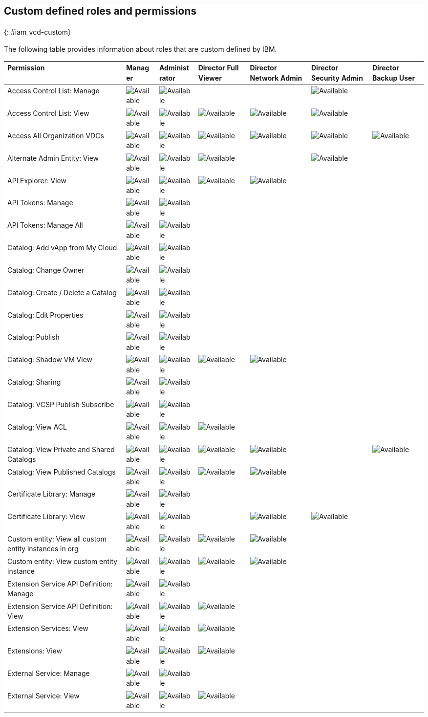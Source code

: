 ## Custom defined roles and permissions
{: #iam_vcd-custom}

The following table provides information about roles that are custom defined by IBM.

| Permission | Manager | Administrator | Director Full Viewer | Director Network Admin | Director Security Admin | Director Backup User |
|:--------------|:---------------|:---------------|:---------------|:---------------|:-----------------|:---------------|
| Access Control List: Manage | ![Available](../../../icons/checkmark-icon.svg) | ![Available](../../../icons/checkmark-icon.svg) |  |  | ![Available](../../../icons/checkmark-icon.svg) |  |
| Access Control List: View  | ![Available](../../../icons/checkmark-icon.svg) | ![Available](../../../icons/checkmark-icon.svg) | ![Available](../../../icons/checkmark-icon.svg) | ![Available](../../../icons/checkmark-icon.svg) | ![Available](../../../icons/checkmark-icon.svg) |  |
| Access All Organization VDCs | ![Available](../../../icons/checkmark-icon.svg) | ![Available](../../../icons/checkmark-icon.svg) | ![Available](../../../icons/checkmark-icon.svg) | ![Available](../../../icons/checkmark-icon.svg) | ![Available](../../../icons/checkmark-icon.svg) | ![Available](../../../icons/checkmark-icon.svg) |
| Alternate Admin Entity: View | ![Available](../../../icons/checkmark-icon.svg) | ![Available](../../../icons/checkmark-icon.svg) | ![Available](../../../icons/checkmark-icon.svg) |  | ![Available](../../../icons/checkmark-icon.svg) |  |
| API Explorer: View | ![Available](../../../icons/checkmark-icon.svg) | ![Available](../../../icons/checkmark-icon.svg) | ![Available](../../../icons/checkmark-icon.svg) | ![Available](../../../icons/checkmark-icon.svg) | | |
| API Tokens: Manage | ![Available](../../../icons/checkmark-icon.svg) | ![Available](../../../icons/checkmark-icon.svg) | | | | |
| API Tokens: Manage All | ![Available](../../../icons/checkmark-icon.svg) | ![Available](../../../icons/checkmark-icon.svg) | | | | |
| Catalog: Add vApp from My Cloud | ![Available](../../../icons/checkmark-icon.svg) | ![Available](../../../icons/checkmark-icon.svg) | | | | |
| Catalog: Change Owner | ![Available](../../../icons/checkmark-icon.svg) | ![Available](../../../icons/checkmark-icon.svg) | | | | |
| Catalog: Create / Delete a Catalog | ![Available](../../../icons/checkmark-icon.svg) | ![Available](../../../icons/checkmark-icon.svg) | | | | |
| Catalog: Edit Properties | ![Available](../../../icons/checkmark-icon.svg) | ![Available](../../../icons/checkmark-icon.svg) | | | | |
| Catalog: Publish | ![Available](../../../icons/checkmark-icon.svg) | ![Available](../../../icons/checkmark-icon.svg) | | | | |
| Catalog: Shadow VM View | ![Available](../../../icons/checkmark-icon.svg) | ![Available](../../../icons/checkmark-icon.svg) | ![Available](../../../icons/checkmark-icon.svg) | ![Available](../../../icons/checkmark-icon.svg) | | |
| Catalog: Sharing | ![Available](../../../icons/checkmark-icon.svg) | ![Available](../../../icons/checkmark-icon.svg) | | | | |
| Catalog: VCSP Publish Subscribe | ![Available](../../../icons/checkmark-icon.svg) | ![Available](../../../icons/checkmark-icon.svg) | | | | |
| Catalog: View ACL | ![Available](../../../icons/checkmark-icon.svg) | ![Available](../../../icons/checkmark-icon.svg) | ![Available](../../../icons/checkmark-icon.svg) | | | |
| Catalog: View Private and Shared Catalogs | ![Available](../../../icons/checkmark-icon.svg) | ![Available](../../../icons/checkmark-icon.svg) | ![Available](../../../icons/checkmark-icon.svg) | ![Available](../../../icons/checkmark-icon.svg) | | ![Available](../../../icons/checkmark-icon.svg) |
| Catalog: View Published Catalogs | ![Available](../../../icons/checkmark-icon.svg) | ![Available](../../../icons/checkmark-icon.svg) | ![Available](../../../icons/checkmark-icon.svg) |![Available](../../../icons/checkmark-icon.svg) | | |
| Certificate Library: Manage | ![Available](../../../icons/checkmark-icon.svg) | ![Available](../../../icons/checkmark-icon.svg) | | | | |
| Certificate Library: View | ![Available](../../../icons/checkmark-icon.svg) | ![Available](../../../icons/checkmark-icon.svg) | | ![Available](../../../icons/checkmark-icon.svg) | ![Available](../../../icons/checkmark-icon.svg) | |
| Custom entity: View all custom entity instances in org | ![Available](../../../icons/checkmark-icon.svg) | ![Available](../../../icons/checkmark-icon.svg) | ![Available](../../../icons/checkmark-icon.svg) | ![Available](../../../icons/checkmark-icon.svg) | | |
| Custom entity: View custom entity instance | ![Available](../../../icons/checkmark-icon.svg) | ![Available](../../../icons/checkmark-icon.svg) | ![Available](../../../icons/checkmark-icon.svg) | ![Available](../../../icons/checkmark-icon.svg) | | |
| Extension Service API Definition: Manage | ![Available](../../../icons/checkmark-icon.svg) | ![Available](../../../icons/checkmark-icon.svg) |  |  | | |
| Extension Service API Definition: View | ![Available](../../../icons/checkmark-icon.svg) | ![Available](../../../icons/checkmark-icon.svg) | ![Available](../../../icons/checkmark-icon.svg) |  | | |
| Extension Services: View | ![Available](../../../icons/checkmark-icon.svg) | ![Available](../../../icons/checkmark-icon.svg) | ![Available](../../../icons/checkmark-icon.svg) |  | | |
| Extensions: View | ![Available](../../../icons/checkmark-icon.svg) | ![Available](../../../icons/checkmark-icon.svg) | ![Available](../../../icons/checkmark-icon.svg) |  | | |
| External Service: Manage | ![Available](../../../icons/checkmark-icon.svg) | ![Available](../../../icons/checkmark-icon.svg) |  |  | | |
| External Service: View | ![Available](../../../icons/checkmark-icon.svg) | ![Available](../../../icons/checkmark-icon.svg) | ![Available](../../../icons/checkmark-icon.svg) |  | | |